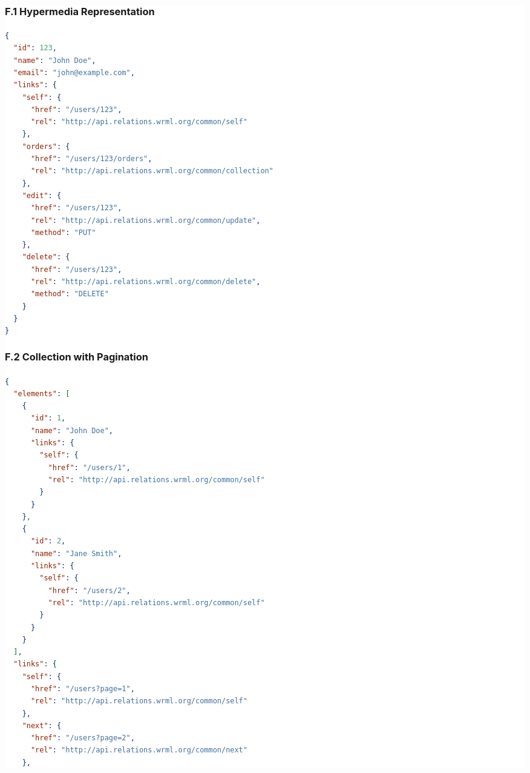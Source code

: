 ### F.1 Hypermedia Representation
```json
{
  "id": 123,
  "name": "John Doe",
  "email": "john@example.com",
  "links": {
    "self": {
      "href": "/users/123",
      "rel": "http://api.relations.wrml.org/common/self"
    },
    "orders": {
      "href": "/users/123/orders",
      "rel": "http://api.relations.wrml.org/common/collection"
    },
    "edit": {
      "href": "/users/123",
      "rel": "http://api.relations.wrml.org/common/update",
      "method": "PUT"
    },
    "delete": {
      "href": "/users/123",
      "rel": "http://api.relations.wrml.org/common/delete",
      "method": "DELETE"
    }
  }
}
```

### F.2 Collection with Pagination
```json
{
  "elements": [
    {
      "id": 1,
      "name": "John Doe",
      "links": {
        "self": {
          "href": "/users/1",
          "rel": "http://api.relations.wrml.org/common/self"
        }
      }
    },
    {
      "id": 2,
      "name": "Jane Smith",
      "links": {
        "self": {
          "href": "/users/2",
          "rel": "http://api.relations.wrml.org/common/self"
        }
      }
    }
  ],
  "links": {
    "self": {
      "href": "/users?page=1",
      "rel": "http://api.relations.wrml.org/common/self"
    },
    "next": {
      "href": "/users?page=2",
      "rel": "http://api.relations.wrml.org/common/next"
    },
```